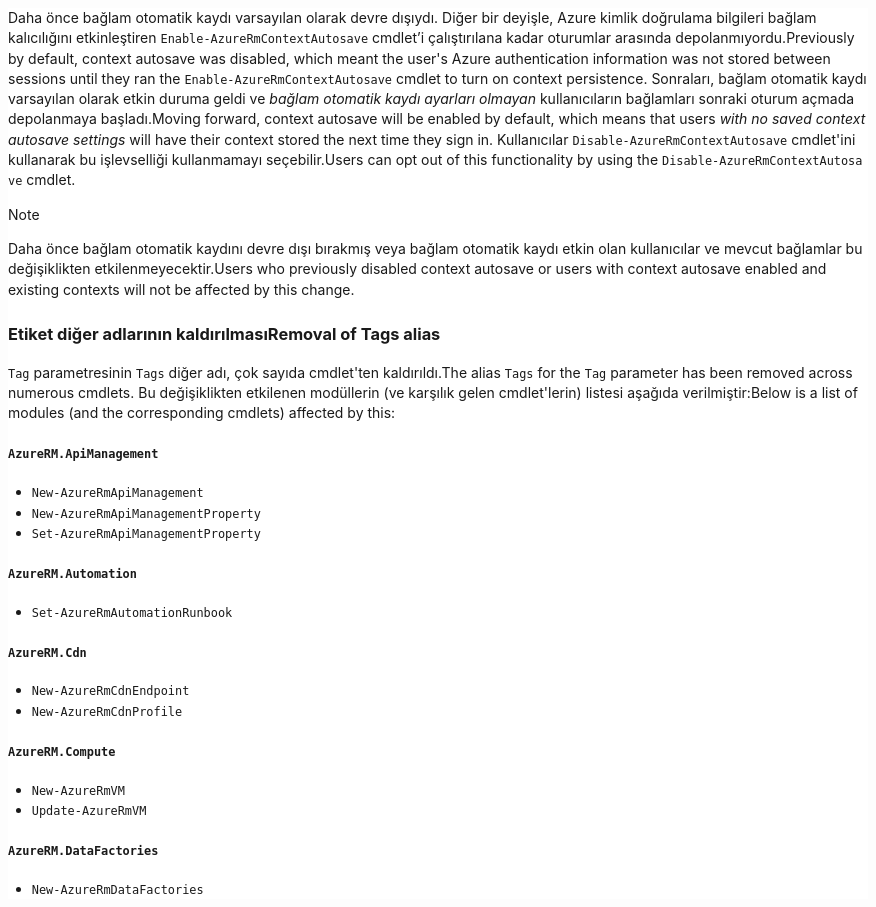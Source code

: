 <span data-ttu-id="0e8da-130">Daha önce bağlam otomatik kaydı varsayılan olarak devre dışıydı. Diğer bir deyişle, Azure kimlik doğrulama bilgileri bağlam kalıcılığını etkinleştiren `Enable-AzureRmContextAutosave` cmdlet’i çalıştırılana kadar oturumlar arasında depolanmıyordu.</span><span class="sxs-lookup"><span data-stu-id="0e8da-130">Previously by default, context autosave was disabled, which meant the user's Azure authentication information was not stored between sessions until they ran the `Enable-AzureRmContextAutosave` cmdlet to turn on context persistence.</span></span> <span data-ttu-id="0e8da-131">Sonraları, bağlam otomatik kaydı varsayılan olarak etkin duruma geldi ve _bağlam otomatik kaydı ayarları olmayan_ kullanıcıların bağlamları sonraki oturum açmada depolanmaya başladı.</span><span class="sxs-lookup"><span data-stu-id="0e8da-131">Moving forward, context autosave will be enabled by default, which means that users _with no saved context autosave settings_ will have their context stored the next time they sign in.</span></span> <span data-ttu-id="0e8da-132">Kullanıcılar `Disable-AzureRmContextAutosave` cmdlet'ini kullanarak bu işlevselliği kullanmamayı seçebilir.</span><span class="sxs-lookup"><span data-stu-id="0e8da-132">Users can opt out of this functionality by using the `Disable-AzureRmContextAutosave` cmdlet.</span></span>

> [!NOTE]
> <span data-ttu-id="0e8da-133">Daha önce bağlam otomatik kaydını devre dışı bırakmış veya bağlam otomatik kaydı etkin olan kullanıcılar ve mevcut bağlamlar bu değişiklikten etkilenmeyecektir.</span><span class="sxs-lookup"><span data-stu-id="0e8da-133">Users who previously disabled context autosave or users with context autosave enabled and existing contexts will not be affected by this change.</span></span>

### <a name="removal-of-tags-alias"></a><span data-ttu-id="0e8da-134">Etiket diğer adlarının kaldırılması</span><span class="sxs-lookup"><span data-stu-id="0e8da-134">Removal of Tags alias</span></span>

<span data-ttu-id="0e8da-135">`Tag` parametresinin `Tags` diğer adı, çok sayıda cmdlet'ten kaldırıldı.</span><span class="sxs-lookup"><span data-stu-id="0e8da-135">The alias `Tags` for the `Tag` parameter has been removed across numerous cmdlets.</span></span> <span data-ttu-id="0e8da-136">Bu değişiklikten etkilenen modüllerin (ve karşılık gelen cmdlet'lerin) listesi aşağıda verilmiştir:</span><span class="sxs-lookup"><span data-stu-id="0e8da-136">Below is a list of modules (and the corresponding cmdlets) affected by this:</span></span>

#### `AzureRM.ApiManagement`

- `New-AzureRmApiManagement`
- `New-AzureRmApiManagementProperty`
- `Set-AzureRmApiManagementProperty`

#### `AzureRM.Automation`
- `Set-AzureRmAutomationRunbook`

#### `AzureRM.Cdn`
- `New-AzureRmCdnEndpoint`
- `New-AzureRmCdnProfile`

#### `AzureRM.Compute`
- `New-AzureRmVM`
- `Update-AzureRmVM`

#### `AzureRM.DataFactories`
- `New-AzureRmDataFactories`

